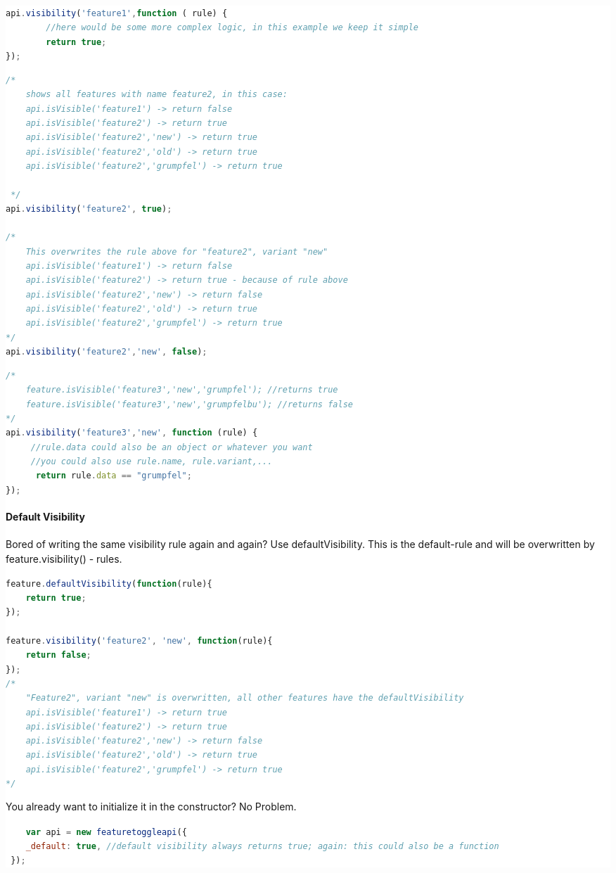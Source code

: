 ```javascript
api.visibility('feature1',function ( rule) {
        //here would be some more complex logic, in this example we keep it simple
        return true;
});
```
```javascript
/* 
    shows all features with name feature2, in this case: 
    api.isVisible('feature1') -> return false
    api.isVisible('feature2') -> return true
    api.isVisible('feature2','new') -> return true
    api.isVisible('feature2','old') -> return true
    api.isVisible('feature2','grumpfel') -> return true
    
 */
api.visibility('feature2', true);

/*
    This overwrites the rule above for "feature2", variant "new"    
    api.isVisible('feature1') -> return false
    api.isVisible('feature2') -> return true - because of rule above 
    api.isVisible('feature2','new') -> return false
    api.isVisible('feature2','old') -> return true
    api.isVisible('feature2','grumpfel') -> return true
*/
api.visibility('feature2','new', false);
```
```javascript
/*
    feature.isVisible('feature3','new','grumpfel'); //returns true
    feature.isVisible('feature3','new','grumpfelbu'); //returns false
*/
api.visibility('feature3','new', function (rule) {
     //rule.data could also be an object or whatever you want
     //you could also use rule.name, rule.variant,...
      return rule.data == "grumpfel";
});
```
#### Default Visibility
Bored of writing the same visibility rule again and again? Use defaultVisibility. This is the default-rule and will be overwritten by feature.visibility() - rules.
``` javascript
feature.defaultVisibility(function(rule){
    return true;
});

feature.visibility('feature2', 'new', function(rule){
    return false;
});
/*
    "Feature2", variant "new" is overwritten, all other features have the defaultVisibility
    api.isVisible('feature1') -> return true
    api.isVisible('feature2') -> return true
    api.isVisible('feature2','new') -> return false
    api.isVisible('feature2','old') -> return true
    api.isVisible('feature2','grumpfel') -> return true
*/
```
You already want to initialize it in the constructor? No Problem.
```javascript
    var api = new featuretoggleapi({
    _default: true, //default visibility always returns true; again: this could also be a function
 });
```
